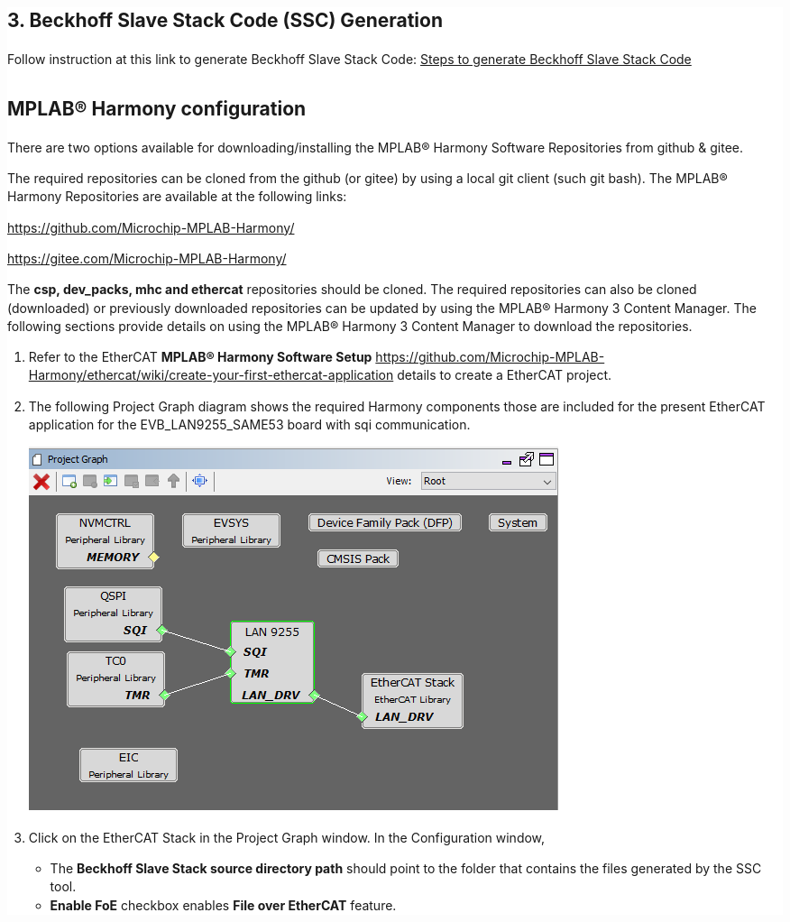 ## 3. **Beckhoff Slave Stack Code (SSC) Generation**

Follow instruction at this link to generate Beckhoff Slave Stack Code: [Steps to generate Beckhoff Slave Stack Code  ](../../docs/readme_ssctool.md)

## **MPLAB® Harmony configuration**
There are two options available for downloading/installing the MPLAB® Harmony Software Repositories from github & gitee.

The required repositories can be cloned from the github (or gitee) by using a local git client (such git bash). The MPLAB® Harmony Repositories are available at the following links:

 <https://github.com/Microchip-MPLAB-Harmony/>

 <https://gitee.com/Microchip-MPLAB-Harmony/>

The **csp, dev_packs, mhc and ethercat** repositories should be cloned. The required repositories can also be cloned (downloaded) or previously downloaded repositories can be updated by using the MPLAB® Harmony 3 Content Manager. The following sections provide details on using the MPLAB® Harmony 3 Content Manager to download the repositories.

1. Refer to the EtherCAT **MPLAB® Harmony Software Setup** https://github.com/Microchip-MPLAB-Harmony/ethercat/wiki/create-your-first-ethercat-application details to create a EtherCAT project.

2. The following Project Graph diagram shows the required Harmony components those are included for the present EtherCAT application for the EVB_LAN9255_SAME53 board with sqi communication.

    ![ethercat_mhc_image](images/ethercat_project_lan9255_sqi.png)

3. Click on the EtherCAT Stack in the Project Graph window. In the Configuration window,   
    * The **Beckhoff Slave Stack source directory path** should point to the folder that contains the files generated by the SSC tool.
    * **Enable FoE** checkbox enables **File over EtherCAT** feature.
